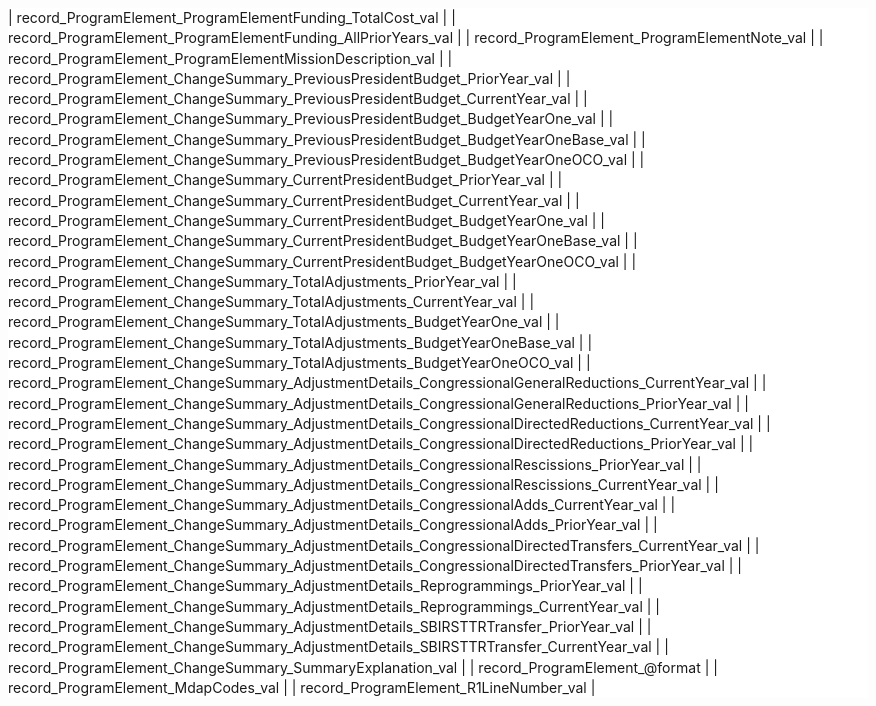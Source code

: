 | record\_ProgramElement\_ProgramElementFunding\_TotalCost\_val |
| record\_ProgramElement\_ProgramElementFunding\_AllPriorYears\_val |
| record\_ProgramElement\_ProgramElementNote\_val |
| record\_ProgramElement\_ProgramElementMissionDescription\_val |
| record\_ProgramElement\_ChangeSummary\_PreviousPresidentBudget\_PriorYear\_val |
| record\_ProgramElement\_ChangeSummary\_PreviousPresidentBudget\_CurrentYear\_val |
| record\_ProgramElement\_ChangeSummary\_PreviousPresidentBudget\_BudgetYearOne\_val |
| record\_ProgramElement\_ChangeSummary\_PreviousPresidentBudget\_BudgetYearOneBase\_val |
| record\_ProgramElement\_ChangeSummary\_PreviousPresidentBudget\_BudgetYearOneOCO\_val |
| record\_ProgramElement\_ChangeSummary\_CurrentPresidentBudget\_PriorYear\_val |
| record\_ProgramElement\_ChangeSummary\_CurrentPresidentBudget\_CurrentYear\_val |
| record\_ProgramElement\_ChangeSummary\_CurrentPresidentBudget\_BudgetYearOne\_val |
| record\_ProgramElement\_ChangeSummary\_CurrentPresidentBudget\_BudgetYearOneBase\_val |
| record\_ProgramElement\_ChangeSummary\_CurrentPresidentBudget\_BudgetYearOneOCO\_val |
| record\_ProgramElement\_ChangeSummary\_TotalAdjustments\_PriorYear\_val |
| record\_ProgramElement\_ChangeSummary\_TotalAdjustments\_CurrentYear\_val |
| record\_ProgramElement\_ChangeSummary\_TotalAdjustments\_BudgetYearOne\_val |
| record\_ProgramElement\_ChangeSummary\_TotalAdjustments\_BudgetYearOneBase\_val |
| record\_ProgramElement\_ChangeSummary\_TotalAdjustments\_BudgetYearOneOCO\_val |
| record\_ProgramElement\_ChangeSummary\_AdjustmentDetails\_CongressionalGeneralReductions\_CurrentYear\_val |
| record\_ProgramElement\_ChangeSummary\_AdjustmentDetails\_CongressionalGeneralReductions\_PriorYear\_val |
| record\_ProgramElement\_ChangeSummary\_AdjustmentDetails\_CongressionalDirectedReductions\_CurrentYear\_val |
| record\_ProgramElement\_ChangeSummary\_AdjustmentDetails\_CongressionalDirectedReductions\_PriorYear\_val |
| record\_ProgramElement\_ChangeSummary\_AdjustmentDetails\_CongressionalRescissions\_PriorYear\_val |
| record\_ProgramElement\_ChangeSummary\_AdjustmentDetails\_CongressionalRescissions\_CurrentYear\_val |
| record\_ProgramElement\_ChangeSummary\_AdjustmentDetails\_CongressionalAdds\_CurrentYear\_val |
| record\_ProgramElement\_ChangeSummary\_AdjustmentDetails\_CongressionalAdds\_PriorYear\_val |
| record\_ProgramElement\_ChangeSummary\_AdjustmentDetails\_CongressionalDirectedTransfers\_CurrentYear\_val |
| record\_ProgramElement\_ChangeSummary\_AdjustmentDetails\_CongressionalDirectedTransfers\_PriorYear\_val |
| record\_ProgramElement\_ChangeSummary\_AdjustmentDetails\_Reprogrammings\_PriorYear\_val |
| record\_ProgramElement\_ChangeSummary\_AdjustmentDetails\_Reprogrammings\_CurrentYear\_val |
| record\_ProgramElement\_ChangeSummary\_AdjustmentDetails\_SBIRSTTRTransfer\_PriorYear\_val |
| record\_ProgramElement\_ChangeSummary\_AdjustmentDetails\_SBIRSTTRTransfer\_CurrentYear\_val |
| record\_ProgramElement\_ChangeSummary\_SummaryExplanation\_val |
| record\_ProgramElement\_@format |
| record\_ProgramElement\_MdapCodes\_val |
| record\_ProgramElement\_R1LineNumber\_val |